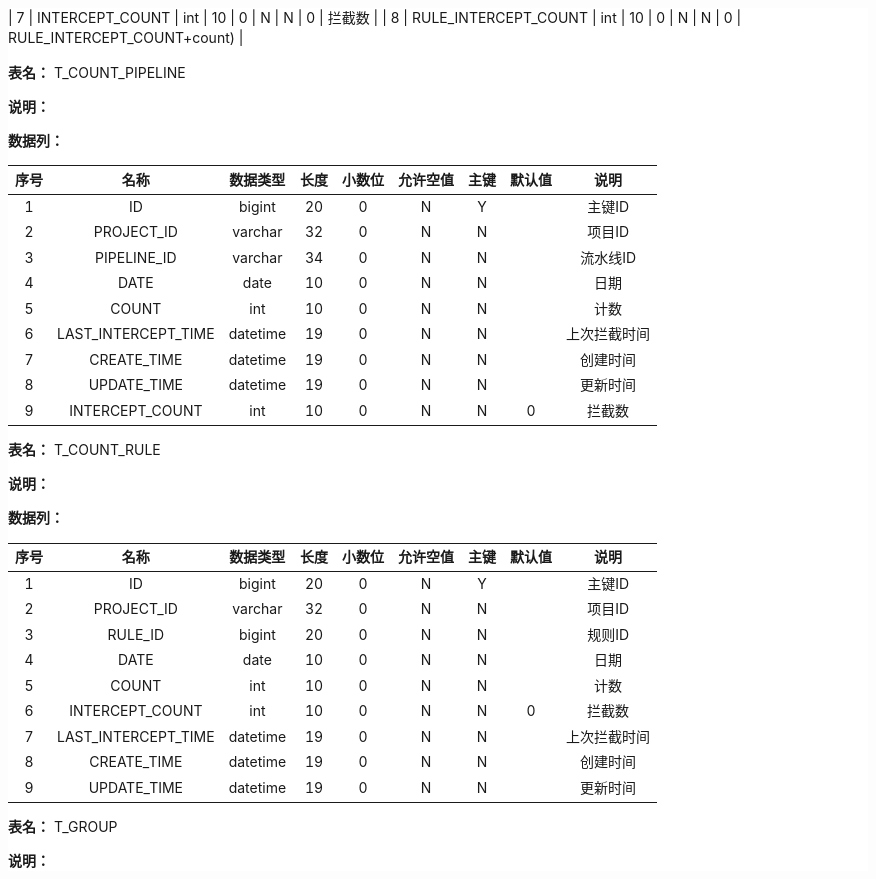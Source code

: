 |  7   | INTERCEPT_COUNT |   int   | 10 |   0    |    N     |  N   |   0    | 拦截数  |
|  8   | RULE_INTERCEPT_COUNT |   int   | 10 |   0    |    N     |  N   |   0    | RULE_INTERCEPT_COUNT+count)  |

**表名：** <a id="T_COUNT_PIPELINE">T_COUNT_PIPELINE</a>

**说明：** 

**数据列：**

| 序号 | 名称 | 数据类型 |  长度  | 小数位 | 允许空值 | 主键 | 默认值 | 说明 |
| :---: | :---: | :---: | :---: | :---: | :---: | :---: | :---: | :---: |
|  1   | ID |   bigint   | 20 |   0    |    N     |  Y   |       | 主键ID  |
|  2   | PROJECT_ID |   varchar   | 32 |   0    |    N     |  N   |       | 项目ID  |
|  3   | PIPELINE_ID |   varchar   | 34 |   0    |    N     |  N   |       | 流水线ID  |
|  4   | DATE |   date   | 10 |   0    |    N     |  N   |       | 日期  |
|  5   | COUNT |   int   | 10 |   0    |    N     |  N   |       | 计数  |
|  6   | LAST_INTERCEPT_TIME |   datetime   | 19 |   0    |    N     |  N   |       | 上次拦截时间  |
|  7   | CREATE_TIME |   datetime   | 19 |   0    |    N     |  N   |       | 创建时间  |
|  8   | UPDATE_TIME |   datetime   | 19 |   0    |    N     |  N   |       | 更新时间  |
|  9   | INTERCEPT_COUNT |   int   | 10 |   0    |    N     |  N   |   0    | 拦截数  |

**表名：** <a id="T_COUNT_RULE">T_COUNT_RULE</a>

**说明：** 

**数据列：**

| 序号 | 名称 | 数据类型 |  长度  | 小数位 | 允许空值 | 主键 | 默认值 | 说明 |
| :---: | :---: | :---: | :---: | :---: | :---: | :---: | :---: | :---: |
|  1   | ID |   bigint   | 20 |   0    |    N     |  Y   |       | 主键ID  |
|  2   | PROJECT_ID |   varchar   | 32 |   0    |    N     |  N   |       | 项目ID  |
|  3   | RULE_ID |   bigint   | 20 |   0    |    N     |  N   |       | 规则ID  |
|  4   | DATE |   date   | 10 |   0    |    N     |  N   |       | 日期  |
|  5   | COUNT |   int   | 10 |   0    |    N     |  N   |       | 计数  |
|  6   | INTERCEPT_COUNT |   int   | 10 |   0    |    N     |  N   |   0    | 拦截数  |
|  7   | LAST_INTERCEPT_TIME |   datetime   | 19 |   0    |    N     |  N   |       | 上次拦截时间  |
|  8   | CREATE_TIME |   datetime   | 19 |   0    |    N     |  N   |       | 创建时间  |
|  9   | UPDATE_TIME |   datetime   | 19 |   0    |    N     |  N   |       | 更新时间  |

**表名：** <a id="T_GROUP">T_GROUP</a>

**说明：** 
